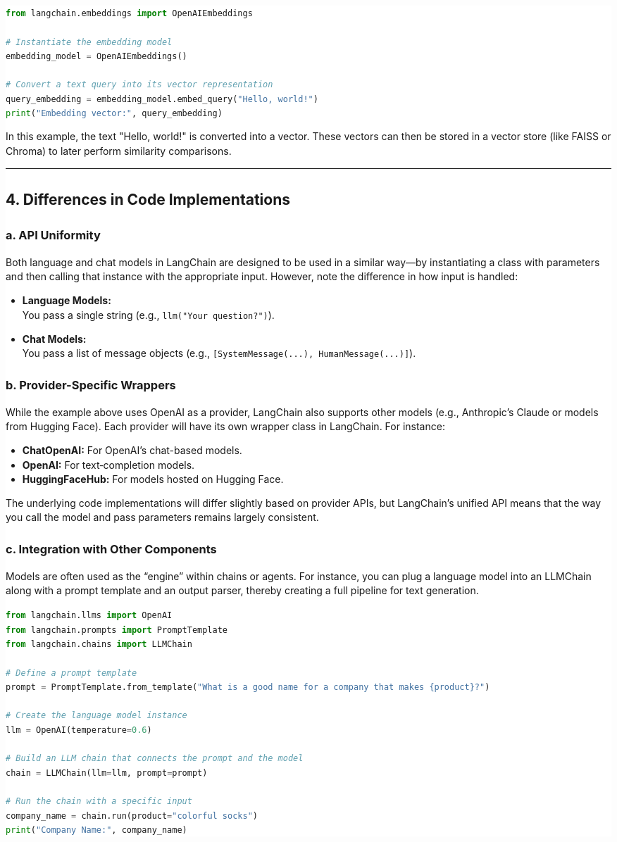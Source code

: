 ```python
from langchain.embeddings import OpenAIEmbeddings

# Instantiate the embedding model
embedding_model = OpenAIEmbeddings()

# Convert a text query into its vector representation
query_embedding = embedding_model.embed_query("Hello, world!")
print("Embedding vector:", query_embedding)
```

In this example, the text "Hello, world!" is converted into a vector. These vectors can then be stored in a vector store (like FAISS or Chroma) to later perform similarity comparisons.

---

## 4. Differences in Code Implementations

### a. API Uniformity

Both language and chat models in LangChain are designed to be used in a similar way—by instantiating a class with parameters and then calling that instance with the appropriate input. However, note the difference in how input is handled:

- **Language Models:**  
  You pass a single string (e.g., `llm("Your question?")`).

- **Chat Models:**  
  You pass a list of message objects (e.g., `[SystemMessage(...), HumanMessage(...)]`).

### b. Provider-Specific Wrappers

While the example above uses OpenAI as a provider, LangChain also supports other models (e.g., Anthropic’s Claude or models from Hugging Face). Each provider will have its own wrapper class in LangChain. For instance:
  
- **ChatOpenAI:** For OpenAI’s chat-based models.
- **OpenAI:** For text‑completion models.
- **HuggingFaceHub:** For models hosted on Hugging Face.

The underlying code implementations will differ slightly based on provider APIs, but LangChain’s unified API means that the way you call the model and pass parameters remains largely consistent.

### c. Integration with Other Components

Models are often used as the “engine” within chains or agents. For instance, you can plug a language model into an LLMChain along with a prompt template and an output parser, thereby creating a full pipeline for text generation.

```python
from langchain.llms import OpenAI
from langchain.prompts import PromptTemplate
from langchain.chains import LLMChain

# Define a prompt template
prompt = PromptTemplate.from_template("What is a good name for a company that makes {product}?")

# Create the language model instance
llm = OpenAI(temperature=0.6)

# Build an LLM chain that connects the prompt and the model
chain = LLMChain(llm=llm, prompt=prompt)

# Run the chain with a specific input
company_name = chain.run(product="colorful socks")
print("Company Name:", company_name)
```
